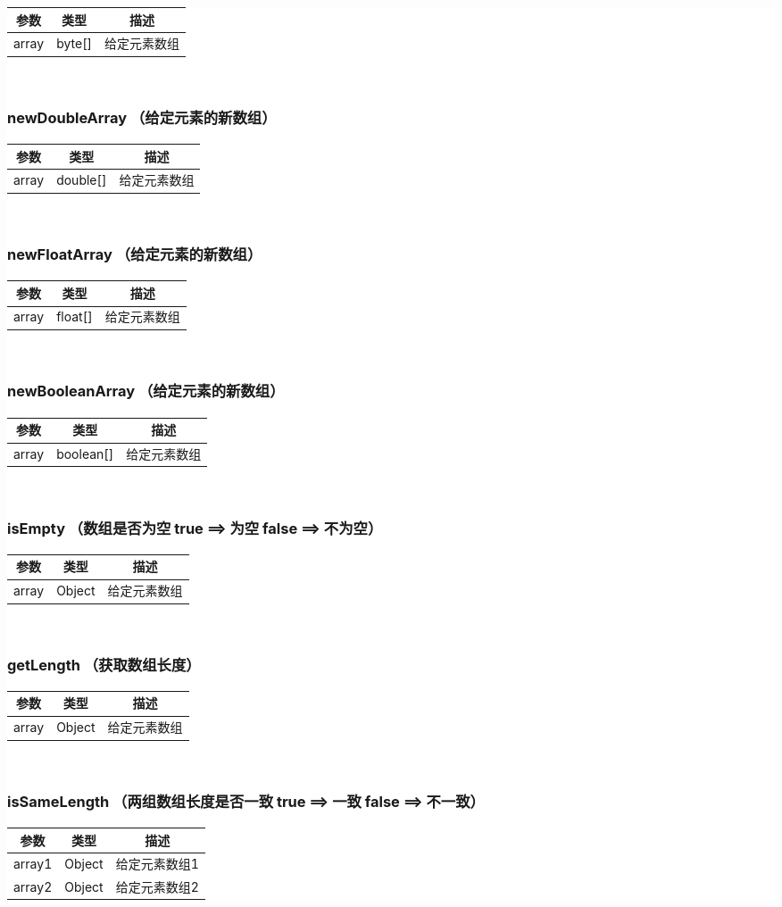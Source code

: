 |参数|类型|描述|
|--|--|--|
|array|byte[]|给定元素数组|

<br/>

### newDoubleArray （给定元素的新数组）

|参数|类型|描述|
|--|--|--|
|array|double[]|给定元素数组|

<br/>

### newFloatArray （给定元素的新数组）

|参数|类型|描述|
|--|--|--|
|array|float[]|给定元素数组|

<br/>

### newBooleanArray （给定元素的新数组）

|参数|类型|描述|
|--|--|--|
|array|boolean[]|给定元素数组|

<br/>

### isEmpty （数组是否为空 true ==> 为空  false ==> 不为空）

|参数|类型|描述|
|--|--|--|
|array|Object|给定元素数组|

<br/>

### getLength （获取数组长度）

|参数|类型|描述|
|--|--|--|
|array|Object|给定元素数组|

<br/>

### isSameLength （两组数组长度是否一致 true ==> 一致  false ==> 不一致）

|参数|类型|描述|
|--|--|--|
|array1|Object|给定元素数组1|
|array2|Object|给定元素数组2|
